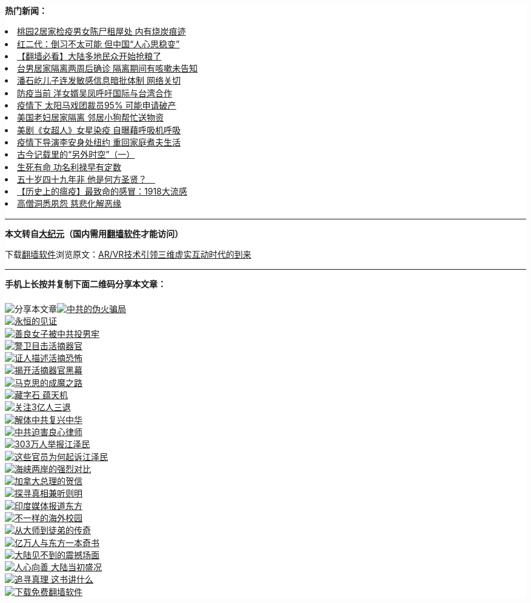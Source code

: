 <strong>热门新闻：</strong>
<li><a href="/gb/20/4/3/n12000883.md#1">桃园2居家检疫男女陈尸租屋处 内有烧炭痕迹</a></li>
<li><a href="/gb/20/4/2/n11998454.md#1">红二代：倒习不太可能 但中国“人心思稳变”</a></li>
<li><a href="/gb/20/4/2/n11996882.md#1">【翻墙必看】大陆多地民众开始抢粮了</a></li>
<li><a href="/gb/20/4/2/n11998428.md#1">台男居家隔离两周后确诊 隔离期间有咳嗽未告知</a></li>
<li><a href="/gb/20/4/2/n11999063.md#1">潘石屹儿子连发敏感信息暗批体制 网络关切</a></li>
<li><a href="/gb/20/4/1/n11994398.md#1">防疫当前 洋女婿吴凤呼吁国际与台湾合作</a></li>
<li><a href="/gb/20/4/1/n11994892.md#1">疫情下 太阳马戏团裁员95% 可能申请破产</a></li>
<li><a href="/gb/20/4/2/n11997114.md#1">美国老妇居家隔离 邻居小狗帮忙送物资</a></li>
<li><a href="/gb/20/4/1/n11995498.md#1">美剧《女超人》女星染疫 自曝藉呼吸机呼吸</a></li>
<li><a href="/gb/20/4/1/n11996094.md#1">疫情下导演李安身处纽约 重回家庭煮夫生活</a></li>
<li><a href="/gb/20/3/27/n11979603.md#1">古今记载里的“另外时空”（一）</a></li>
<li><a href="/gb/20/3/30/n11989412.md#1">生死有命 功名利禄早有定数</a></li>
<li><a href="/gb/20/3/22/n11962699.md#1">五十岁四十九年非  他是何方圣贤？　</a></li>
<li><a href="/gb/20/4/1/n11996073.md#1">【历史上的瘟疫】最致命的感冒：1918大流感</a></li>
<li><a href="/gb/20/3/27/n11981509.md#1">高僧洞悉夙怨 慈悲化解恶缘</a></li>
<hr>

<strong>本文转自<a href="https://www.epochtimes.com">大纪元</a>（国内需用<a href="https://github.com/bannedbook/fanqiang/wiki">翻墙软件</a>才能访问）</strong><p>下载<a href="https://github.com/bannedbook/fanqiang/wiki">翻墙软件</a>浏览原文：<a href="https://www.epochtimes.com/gb/18/1/17/n10066595.htm">AR/VR技术引领三维虚实互动时代的到来</a></p><hr>

<strong>手机上长按并复制下面二维码分享本文章：</strong><br><br><img src="http://d1p1.ip.zn2.us/v.php?action=qrcode&url=/gb/18/1/17/n10066595.md%231" title="分享本文章"></td><td VALIGN=TOP><a href="/gb/16/1/21/n4622075.md?dfh#1" target="_blank"><img src="https://raw.githubusercontent.com/fvnwm2273/djy/master/gb/300/wei-f1.jpg" title="中共的伪火骗局"  alt="中共的伪火骗局"></a><br><a href="https://github.com/fvnwm2273/www/blob/master/README.md?dfh#9" target="_blank"><img src="https://raw.githubusercontent.com/fvnwm2273/djy/master/gb/300/yong-h.jpg" title="永恒的见证"  alt="永恒的见证"></a><br><a href="/gb/13/9/29/n3974789.md?dfh#1" target="_blank"><img src="https://raw.githubusercontent.com/fvnwm2273/djy/master/gb/300/shang-lnz.jpg" title="善良女子被中共投男牢"  alt="善良女子被中共投男牢"></a><br><a href="/gb/16/3/16/n4663449.md?dfh#1" target="_blank"><img src="https://raw.githubusercontent.com/fvnwm2273/djy/master/gb/300/huo-z3.jpg" title="警卫目击活摘器官"  alt="警卫目击活摘器官"></a><br><a href="/gb/16/8/7/n8177641.md?dfh#1" target="_blank"><img src="https://raw.githubusercontent.com/fvnwm2273/djy/master/gb/300/huo-z4.jpg" title="证人描述活摘恐怖"  alt="证人描述活摘恐怖"></a><br><a href="/gb/10/4/19/n2881569.md?dfh#1" target="_blank"><img src="https://raw.githubusercontent.com/fvnwm2273/djy/master/gb/300/huo-z1.jpg" title="揭开活摘器官黑幕"  alt="揭开活摘器官黑幕"></a><br><a href="/gb/10/11/7/n3077476.md?dfh#1" target="_blank"><img src="https://raw.githubusercontent.com/fvnwm2273/djy/master/gb/300/ma-ks.jpg" title="马克思的成魔之路"  alt="马克思的成魔之路"></a><br><a href="/gb/14/6/9/n4173977.md?dfh#1" target="_blank"><img src="https://raw.githubusercontent.com/fvnwm2273/djy/master/gb/300/chang-zs.jpg" title="藏字石 蕴天机"  alt="藏字石 蕴天机"></a><br><a href="/gb/18/5/10/n10381511.md?dfh#1" target="_blank"><img src="https://raw.githubusercontent.com/fvnwm2273/djy/master/gb/300/st1.jpg" title="关注3亿人三退"  alt="关注3亿人三退"></a><br><a href="/gb/18/3/21/n10237682.md?dfh#1" target="_blank"><img src="https://raw.githubusercontent.com/fvnwm2273/djy/master/gb/300/jie-t.jpg" title="解体中共复兴中华"  alt="解体中共复兴中华"></a><br><a href="/gb/9/2/9/n2422991.md?dfh#1" target="_blank"><img src="https://raw.githubusercontent.com/fvnwm2273/djy/master/gb/300/gao-zs.jpg" title="中共迫害良心律师"  alt="中共迫害良心律师"></a><br><a href="/gb/18/12/9/n10900044.md?dfh#1" target="_blank"><img src="https://raw.githubusercontent.com/fvnwm2273/djy/master/gb/300/sj1.jpg" title="303万人举报江泽民"  alt="303万人举报江泽民"></a><br><a href="/gb/18/8/28/n10672014.md?dfh#1" target="_blank"><img src="https://raw.githubusercontent.com/fvnwm2273/djy/master/gb/300/sj2.jpg" title="这些官员为何起诉江泽民"  alt="这些官员为何起诉江泽民"></a><br><a href="/gb/8/12/18/n2367165.md?dfh#1" target="_blank"><img src="https://raw.githubusercontent.com/fvnwm2273/djy/master/gb/300/liangan.jpg" title="海峡两岸的强烈对比"  alt="海峡两岸的强烈对比"></a><br><a href="/gb/15/12/10/n4593139.md?dfh#1" target="_blank"><img src="https://raw.githubusercontent.com/fvnwm2273/djy/master/gb/300/jia-ndzl.jpg" title="加拿大总理的贺信"  alt="加拿大总理的贺信"></a><br><a href="/gb/11/6/17/n3289382.md?dfh#1" target="_blank"><img src="https://raw.githubusercontent.com/fvnwm2273/djy/master/gb/300/xiao-wd.jpg" title="探寻真相兼听则明"  alt="探寻真相兼听则明"></a><br><a href="/gb/18/10/27/n10812623.md?dfh#1" target="_blank"><img src="https://raw.githubusercontent.com/fvnwm2273/djy/master/gb/300/yindu.jpg" title="印度媒体报道东方"  alt="印度媒体报道东方"></a><br><a href="/gb/18/6/9/n10469652.md?dfh#1" target="_blank"><img src="https://raw.githubusercontent.com/fvnwm2273/djy/master/gb/300/xie-j.jpg" title="不一样的海外校园"  alt="不一样的海外校园"></a><br><a href="/gb/7/4/5/n1669415.md?dfh#1" target="_blank"><img src="https://raw.githubusercontent.com/fvnwm2273/djy/master/gb/300/li-up.jpg" title="从大师到徒弟的传奇"  alt="从大师到徒弟的传奇"></a><br><a href="/gb/17/5/26/n9191512.md?dfh#1" target="_blank"><img src="https://raw.githubusercontent.com/fvnwm2273/djy/master/gb/300/zfl2.jpg" title="亿万人与东方一本奇书"  alt="亿万人与东方一本奇书"></a><br><a href="/gb/13/11/27/n4020290.md?dfh#1" target="_blank"><img src="https://raw.githubusercontent.com/fvnwm2273/djy/master/gb/300/zhen-h.jpg" title="大陆见不到的震撼场面"  alt="大陆见不到的震撼场面"></a><br><a href="/gb/15/7/17/n4482910.md?dfh#1" target="_blank"><img src="https://raw.githubusercontent.com/fvnwm2273/djy/master/gb/300/dalu-sk.jpg" title="人心向善 大陆当初盛况"  alt="人心向善 大陆当初盛况"></a><br><a href="/gb/19/1/5/n10955468.md?dfh#1" target="_blank"><img src="https://raw.githubusercontent.com/fvnwm2273/djy/master/gb/300/zfl1.jpg" title="追寻真理 这书讲什么"  alt="追寻真理 这书讲什么"></a><br><a href="https://github.com/bannedbook/fanqiang/wiki" target="_blank"><img src="https://raw.githubusercontent.com/fvnwm2273/djy/master/gb/300/fq1.jpg" title="下载免费翻墙软件"  alt="下载免费翻墙软件"></a><br></td></tr></table>